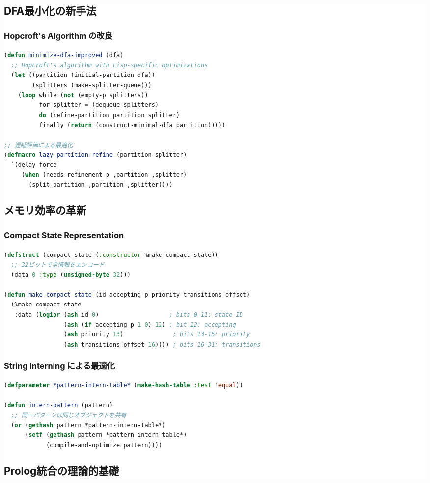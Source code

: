 ## DFA最小化の新手法

### Hopcroft's Algorithm の改良

```lisp
(defun minimize-dfa-improved (dfa)
  ;; Hopcroft's algorithm with Lisp-specific optimizations
  (let ((partition (initial-partition dfa))
        (splitters (make-splitter-queue)))
    (loop while (not (empty-p splitters))
          for splitter = (dequeue splitters)
          do (refine-partition partition splitter)
          finally (return (construct-minimal-dfa partition)))))

;; 遅延評価による最適化
(defmacro lazy-partition-refine (partition splitter)
  `(delay-force
     (when (needs-refinement-p ,partition ,splitter)
       (split-partition ,partition ,splitter))))
```

## メモリ効率の革新

### Compact State Representation

```lisp
(defstruct (compact-state (:constructor %make-compact-state))
  ;; 32ビットで全情報をエンコード
  (data 0 :type (unsigned-byte 32)))

(defun make-compact-state (id accepting-p priority transitions-offset)
  (%make-compact-state
   :data (logior (ash id 0)                    ; bits 0-11: state ID
                 (ash (if accepting-p 1 0) 12) ; bit 12: accepting
                 (ash priority 13)              ; bits 13-15: priority
                 (ash transitions-offset 16)))) ; bits 16-31: transitions
```

### String Interning による最適化

```lisp
(defparameter *pattern-intern-table* (make-hash-table :test 'equal))

(defun intern-pattern (pattern)
  ;; 同一パターンは同じオブジェクトを共有
  (or (gethash pattern *pattern-intern-table*)
      (setf (gethash pattern *pattern-intern-table*)
            (compile-and-optimize pattern))))
```

## Prolog統合の理論的基礎
